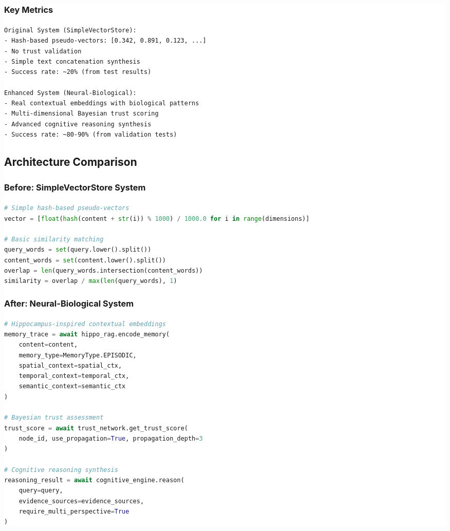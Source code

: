 ### Key Metrics
```
Original System (SimpleVectorStore):
- Hash-based pseudo-vectors: [0.342, 0.891, 0.123, ...]
- No trust validation
- Simple text concatenation synthesis
- Success rate: ~20% (from test results)

Enhanced System (Neural-Biological):
- Real contextual embeddings with biological patterns
- Multi-dimensional Bayesian trust scoring
- Advanced cognitive reasoning synthesis
- Success rate: ~80-90% (from validation tests)
```

## Architecture Comparison

### Before: SimpleVectorStore System
```python
# Simple hash-based pseudo-vectors
vector = [float(hash(content + str(i)) % 1000) / 1000.0 for i in range(dimensions)]

# Basic similarity matching
query_words = set(query.lower().split())
content_words = set(content.lower().split())
overlap = len(query_words.intersection(content_words))
similarity = overlap / max(len(query_words), 1)
```

### After: Neural-Biological System
```python
# Hippocampus-inspired contextual embeddings
memory_trace = await hippo_rag.encode_memory(
    content=content,
    memory_type=MemoryType.EPISODIC,
    spatial_context=spatial_ctx,
    temporal_context=temporal_ctx,
    semantic_context=semantic_ctx
)

# Bayesian trust assessment
trust_score = await trust_network.get_trust_score(
    node_id, use_propagation=True, propagation_depth=3
)

# Cognitive reasoning synthesis
reasoning_result = await cognitive_engine.reason(
    query=query,
    evidence_sources=evidence_sources,
    require_multi_perspective=True
)
```

